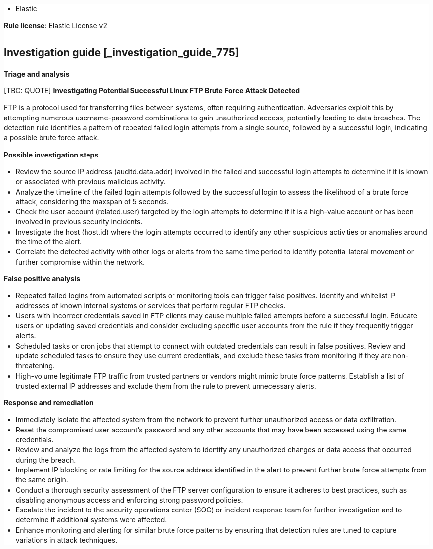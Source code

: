 * Elastic

**Rule license**: Elastic License v2

## Investigation guide [_investigation_guide_775]

**Triage and analysis**

[TBC: QUOTE]
**Investigating Potential Successful Linux FTP Brute Force Attack Detected**

FTP is a protocol used for transferring files between systems, often requiring authentication. Adversaries exploit this by attempting numerous username-password combinations to gain unauthorized access, potentially leading to data breaches. The detection rule identifies a pattern of repeated failed login attempts from a single source, followed by a successful login, indicating a possible brute force attack.

**Possible investigation steps**

* Review the source IP address (auditd.data.addr) involved in the failed and successful login attempts to determine if it is known or associated with previous malicious activity.
* Analyze the timeline of the failed login attempts followed by the successful login to assess the likelihood of a brute force attack, considering the maxspan of 5 seconds.
* Check the user account (related.user) targeted by the login attempts to determine if it is a high-value account or has been involved in previous security incidents.
* Investigate the host (host.id) where the login attempts occurred to identify any other suspicious activities or anomalies around the time of the alert.
* Correlate the detected activity with other logs or alerts from the same time period to identify potential lateral movement or further compromise within the network.

**False positive analysis**

* Repeated failed logins from automated scripts or monitoring tools can trigger false positives. Identify and whitelist IP addresses of known internal systems or services that perform regular FTP checks.
* Users with incorrect credentials saved in FTP clients may cause multiple failed attempts before a successful login. Educate users on updating saved credentials and consider excluding specific user accounts from the rule if they frequently trigger alerts.
* Scheduled tasks or cron jobs that attempt to connect with outdated credentials can result in false positives. Review and update scheduled tasks to ensure they use current credentials, and exclude these tasks from monitoring if they are non-threatening.
* High-volume legitimate FTP traffic from trusted partners or vendors might mimic brute force patterns. Establish a list of trusted external IP addresses and exclude them from the rule to prevent unnecessary alerts.

**Response and remediation**

* Immediately isolate the affected system from the network to prevent further unauthorized access or data exfiltration.
* Reset the compromised user account’s password and any other accounts that may have been accessed using the same credentials.
* Review and analyze the logs from the affected system to identify any unauthorized changes or data access that occurred during the breach.
* Implement IP blocking or rate limiting for the source address identified in the alert to prevent further brute force attempts from the same origin.
* Conduct a thorough security assessment of the FTP server configuration to ensure it adheres to best practices, such as disabling anonymous access and enforcing strong password policies.
* Escalate the incident to the security operations center (SOC) or incident response team for further investigation and to determine if additional systems were affected.
* Enhance monitoring and alerting for similar brute force patterns by ensuring that detection rules are tuned to capture variations in attack techniques.
